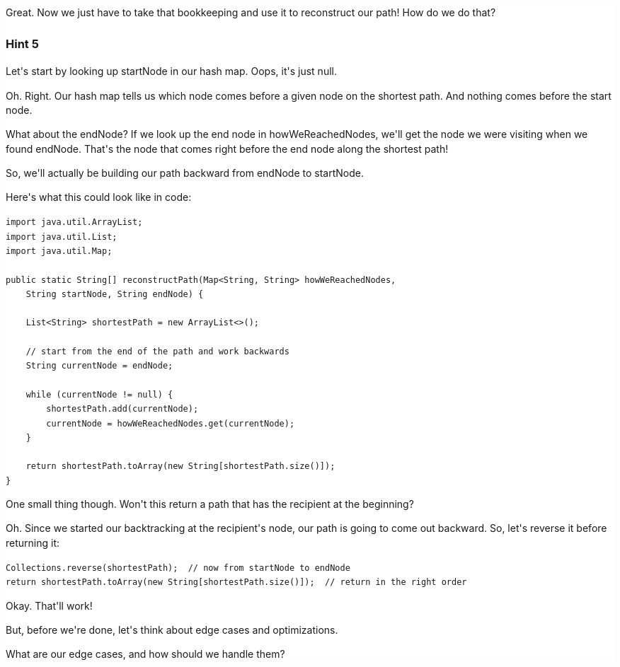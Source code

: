 ```
```

Great. Now we just have to take that bookkeeping and use it to reconstruct our path! How do 
we do that? 

### Hint 5

Let's start by looking up startNode in our hash map. Oops, it's just null.

Oh. Right. Our hash map tells us which node comes before a given node on the shortest path. 
And nothing comes before the start node.

What about the endNode? If we look up the end node in howWeReachedNodes, we'll get the node 
we were visiting when we found endNode. That's the node that comes right before the end node 
along the shortest path!

So, we'll actually be building our path backward from endNode to startNode.

Here's what this could look like in code:

```
import java.util.ArrayList;
import java.util.List;
import java.util.Map;

public static String[] reconstructPath(Map<String, String> howWeReachedNodes,
    String startNode, String endNode) {

    List<String> shortestPath = new ArrayList<>();

    // start from the end of the path and work backwards
    String currentNode = endNode;

    while (currentNode != null) {
        shortestPath.add(currentNode);
        currentNode = howWeReachedNodes.get(currentNode);
    }

    return shortestPath.toArray(new String[shortestPath.size()]);
}
```

One small thing though. Won't this return a path that has the recipient at the beginning?

Oh. Since we started our backtracking at the recipient's node, our path is going to come 
out backward. So, let's reverse it before returning it:

```
Collections.reverse(shortestPath);  // now from startNode to endNode
return shortestPath.toArray(new String[shortestPath.size()]);  // return in the right order
```

Okay. That'll work!

But, before we're done, let's think about edge cases and optimizations.

What are our edge cases, and how should we handle them? 

